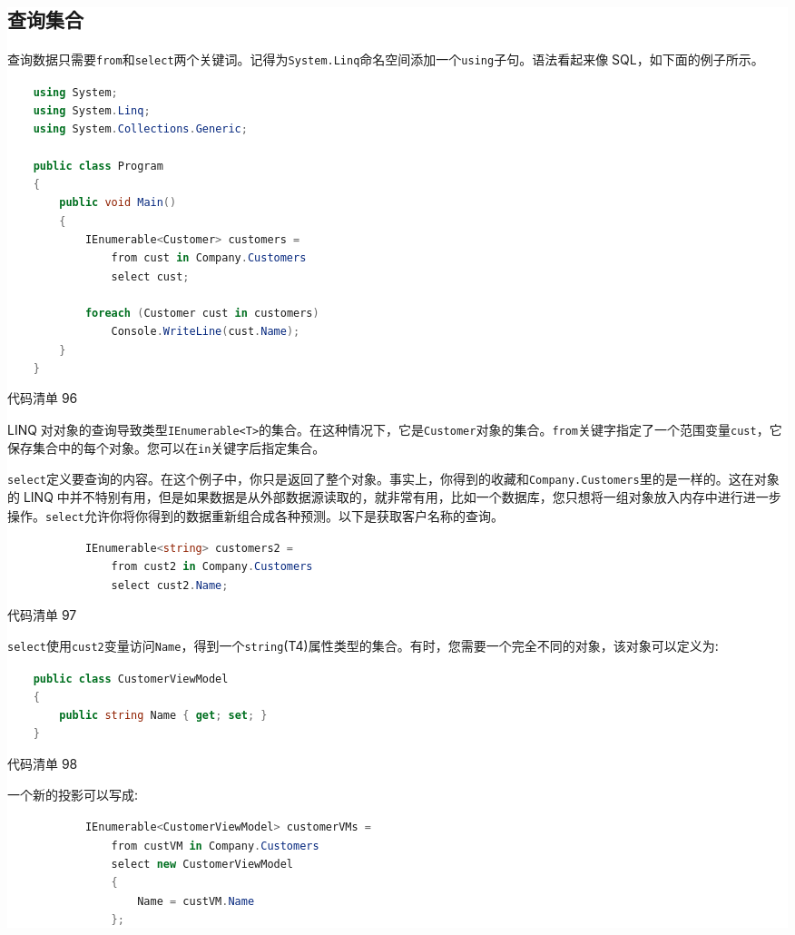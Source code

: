 ## 查询集合

查询数据只需要`from`和`select`两个关键词。记得为`System.Linq`命名空间添加一个`using`子句。语法看起来像 SQL，如下面的例子所示。

```cs
    using System;
    using System.Linq;
    using System.Collections.Generic;

    public class Program
    {
        public void Main()
        {
            IEnumerable<Customer> customers =
                from cust in Company.Customers
                select cust;

            foreach (Customer cust in customers)
                Console.WriteLine(cust.Name);
        }
    }

```

代码清单 96

LINQ 对对象的查询导致类型`IEnumerable<T>`的集合。在这种情况下，它是`Customer`对象的集合。`from`关键字指定了一个范围变量`cust`，它保存集合中的每个对象。您可以在`in`关键字后指定集合。

`select`定义要查询的内容。在这个例子中，你只是返回了整个对象。事实上，你得到的收藏和`Company.Customers`里的是一样的。这在对象的 LINQ 中并不特别有用，但是如果数据是从外部数据源读取的，就非常有用，比如一个数据库，您只想将一组对象放入内存中进行进一步操作。`select`允许你将你得到的数据重新组合成各种预测。以下是获取客户名称的查询。

```cs
            IEnumerable<string> customers2 =
                from cust2 in Company.Customers
                select cust2.Name;

```

代码清单 97

`select`使用`cust2`变量访问`Name`，得到一个`string`(T4)属性类型的集合。有时，您需要一个完全不同的对象，该对象可以定义为:

```cs
    public class CustomerViewModel
    {
        public string Name { get; set; }
    }

```

代码清单 98

一个新的投影可以写成:

```cs
            IEnumerable<CustomerViewModel> customerVMs =
                from custVM in Company.Customers
                select new CustomerViewModel
                {
                    Name = custVM.Name
                };

```
